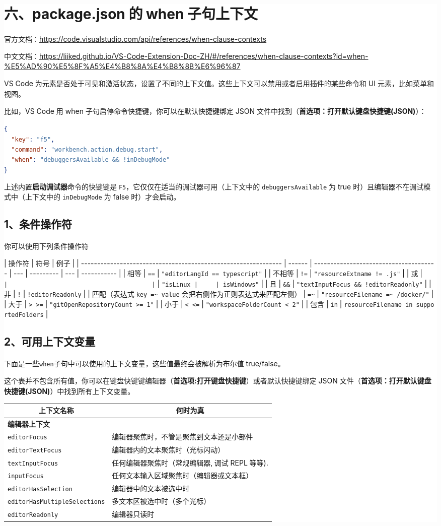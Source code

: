 # 六、package.json 的 when 子句上下文

官方文档：https://code.visualstudio.com/api/references/when-clause-contexts

中文文档：https://liiked.github.io/VS-Code-Extension-Doc-ZH/#/references/when-clause-contexts?id=when-%E5%AD%90%E5%8F%A5%E4%B8%8A%E4%B8%8B%E6%96%87

VS Code 为元素是否处于可见和激活状态，设置了不同的上下文值。这些上下文可以禁用或者启用插件的某些命令和 UI 元素，比如菜单和视图。

比如，VS Code 用 when 子句启停命令快捷键，你可以在默认快捷键绑定 JSON 文件中找到（**首选项：打开默认键盘快捷键(JSON)**）：

```json
{
  "key": "f5",
  "command": "workbench.action.debug.start",
  "when": "debuggersAvailable && !inDebugMode"
}
```

上述内置**启动调试器**命令的快键键是 `F5`，它仅仅在适当的调试器可用（上下文中的 `debuggersAvailable` 为 true 时）且编辑器不在调试模式中（上下文中的 `inDebugMode` 为 false 时）才会启动。

## 1、条件操作符

你可以使用下列条件操作符

| 操作符                                                         | 符号   | 例子                                   |
| -------------------------------------------------------------- | ------ | -------------------------------------- | --- | --------- | --- | ----------- |
| 相等                                                           | `==`   | `"editorLangId == typescript"`         |
| 不相等                                                         | `!=`   | `"resourceExtname != .js"`             |
| 或                                                             | `      |                                        | `   | `"isLinux |     | isWindows"` |
| 且                                                             | `&&`   | `"textInputFocus && !editorReadonly"`  |
| 非                                                             | `!`    | `!editorReadonly`                      |
| 匹配（表达式 `key =~ value` 会把右侧作为正则表达式来匹配左侧） | `=~`   | `"resourceFilename =~ /docker/"`       |
| 大于                                                           | `> >=` | `"gitOpenRepositoryCount >= 1"`        |
| 小于                                                           | `< <=` | `"workspaceFolderCount < 2"`           |
| 包含                                                           | `in`   | `resourceFilename in supportedFolders` |

## 2、可用上下文变量

下面是一些`when`子句中可以使用的上下文变量，这些值最终会被解析为布尔值 true/false。

这个表并不包含所有值，你可以在键盘快键键编辑器（**首选项:打开键盘快捷键**）或者默认快捷键绑定 JSON 文件（**首选项：打开默认键盘快捷键(JSON)**）中找到所有上下文变量。

| 上下文名称                    | 何时为真                                                                                                                    |
| ----------------------------- | --------------------------------------------------------------------------------------------------------------------------- |
| **编辑器上下文**              |                                                                                                                             |
| `editorFocus`                 | 编辑器聚焦时，不管是聚焦到文本还是小部件                                                                                    |
| `editorTextFocus`             | 编辑器内的文本聚焦时（光标闪动）                                                                                            |
| `textInputFocus`              | 任何编辑器聚焦时（常规编辑器, 调试 REPL 等等).                                                                              |
| `inputFocus`                  | 任何文本输入区域聚焦时（编辑器或文本框）                                                                                    |
| `editorHasSelection`          | 编辑器中的文本被选中时                                                                                                      |
| `editorHasMultipleSelections` | 多文本区被选中时（多个光标）                                                                                                |
| `editorReadonly`              | 编辑器只读时                                                                                                                |